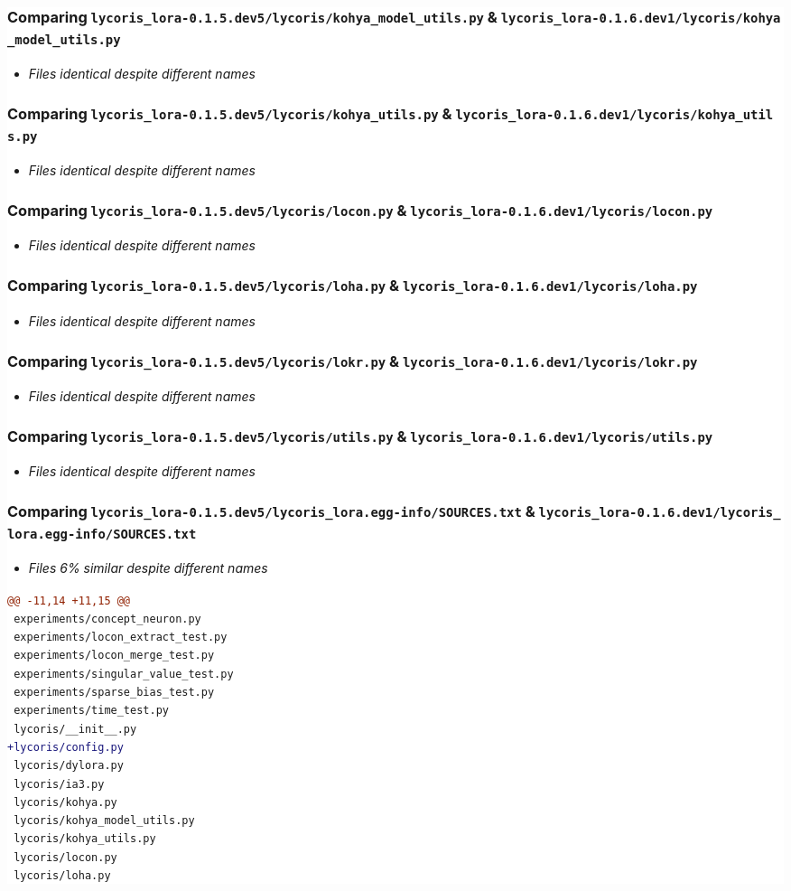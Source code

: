 ### Comparing `lycoris_lora-0.1.5.dev5/lycoris/kohya_model_utils.py` & `lycoris_lora-0.1.6.dev1/lycoris/kohya_model_utils.py`

 * *Files identical despite different names*

### Comparing `lycoris_lora-0.1.5.dev5/lycoris/kohya_utils.py` & `lycoris_lora-0.1.6.dev1/lycoris/kohya_utils.py`

 * *Files identical despite different names*

### Comparing `lycoris_lora-0.1.5.dev5/lycoris/locon.py` & `lycoris_lora-0.1.6.dev1/lycoris/locon.py`

 * *Files identical despite different names*

### Comparing `lycoris_lora-0.1.5.dev5/lycoris/loha.py` & `lycoris_lora-0.1.6.dev1/lycoris/loha.py`

 * *Files identical despite different names*

### Comparing `lycoris_lora-0.1.5.dev5/lycoris/lokr.py` & `lycoris_lora-0.1.6.dev1/lycoris/lokr.py`

 * *Files identical despite different names*

### Comparing `lycoris_lora-0.1.5.dev5/lycoris/utils.py` & `lycoris_lora-0.1.6.dev1/lycoris/utils.py`

 * *Files identical despite different names*

### Comparing `lycoris_lora-0.1.5.dev5/lycoris_lora.egg-info/SOURCES.txt` & `lycoris_lora-0.1.6.dev1/lycoris_lora.egg-info/SOURCES.txt`

 * *Files 6% similar despite different names*

```diff
@@ -11,14 +11,15 @@
 experiments/concept_neuron.py
 experiments/locon_extract_test.py
 experiments/locon_merge_test.py
 experiments/singular_value_test.py
 experiments/sparse_bias_test.py
 experiments/time_test.py
 lycoris/__init__.py
+lycoris/config.py
 lycoris/dylora.py
 lycoris/ia3.py
 lycoris/kohya.py
 lycoris/kohya_model_utils.py
 lycoris/kohya_utils.py
 lycoris/locon.py
 lycoris/loha.py
```
